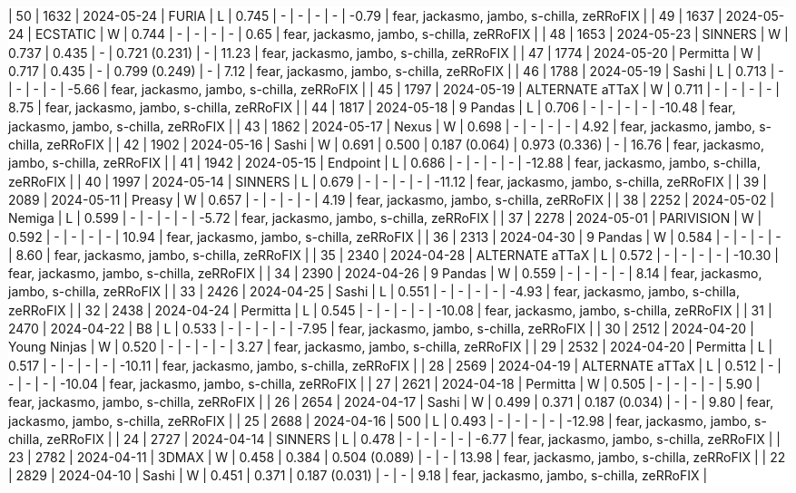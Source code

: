 |           50 |     1632 | 2024-05-24 | FURIA             | L   | 0.745      | -            | -                | -                | -         |    -0.79 | fear, jackasmo, jambo, s-chilla, zeRRoFIX     |
|           49 |     1637 | 2024-05-24 | ECSTATIC          | W   | 0.744      | -            | -                | -                | -         |     0.65 | fear, jackasmo, jambo, s-chilla, zeRRoFIX     |
|           48 |     1653 | 2024-05-23 | SINNERS           | W   | 0.737      | 0.435        | -                | 0.721 (0.231)    | -         |    11.23 | fear, jackasmo, jambo, s-chilla, zeRRoFIX     |
|           47 |     1774 | 2024-05-20 | Permitta          | W   | 0.717      | 0.435        | -                | 0.799 (0.249)    | -         |     7.12 | fear, jackasmo, jambo, s-chilla, zeRRoFIX     |
|           46 |     1788 | 2024-05-19 | Sashi             | L   | 0.713      | -            | -                | -                | -         |    -5.66 | fear, jackasmo, jambo, s-chilla, zeRRoFIX     |
|           45 |     1797 | 2024-05-19 | ALTERNATE aTTaX   | W   | 0.711      | -            | -                | -                | -         |     8.75 | fear, jackasmo, jambo, s-chilla, zeRRoFIX     |
|           44 |     1817 | 2024-05-18 | 9 Pandas          | L   | 0.706      | -            | -                | -                | -         |   -10.48 | fear, jackasmo, jambo, s-chilla, zeRRoFIX     |
|           43 |     1862 | 2024-05-17 | Nexus             | W   | 0.698      | -            | -                | -                | -         |     4.92 | fear, jackasmo, jambo, s-chilla, zeRRoFIX     |
|           42 |     1902 | 2024-05-16 | Sashi             | W   | 0.691      | 0.500        | 0.187 (0.064)    | 0.973 (0.336)    | -         |    16.76 | fear, jackasmo, jambo, s-chilla, zeRRoFIX     |
|           41 |     1942 | 2024-05-15 | Endpoint          | L   | 0.686      | -            | -                | -                | -         |   -12.88 | fear, jackasmo, jambo, s-chilla, zeRRoFIX     |
|           40 |     1997 | 2024-05-14 | SINNERS           | L   | 0.679      | -            | -                | -                | -         |   -11.12 | fear, jackasmo, jambo, s-chilla, zeRRoFIX     |
|           39 |     2089 | 2024-05-11 | Preasy            | W   | 0.657      | -            | -                | -                | -         |     4.19 | fear, jackasmo, jambo, s-chilla, zeRRoFIX     |
|           38 |     2252 | 2024-05-02 | Nemiga            | L   | 0.599      | -            | -                | -                | -         |    -5.72 | fear, jackasmo, jambo, s-chilla, zeRRoFIX     |
|           37 |     2278 | 2024-05-01 | PARIVISION        | W   | 0.592      | -            | -                | -                | -         |    10.94 | fear, jackasmo, jambo, s-chilla, zeRRoFIX     |
|           36 |     2313 | 2024-04-30 | 9 Pandas          | W   | 0.584      | -            | -                | -                | -         |     8.60 | fear, jackasmo, jambo, s-chilla, zeRRoFIX     |
|           35 |     2340 | 2024-04-28 | ALTERNATE aTTaX   | L   | 0.572      | -            | -                | -                | -         |   -10.30 | fear, jackasmo, jambo, s-chilla, zeRRoFIX     |
|           34 |     2390 | 2024-04-26 | 9 Pandas          | W   | 0.559      | -            | -                | -                | -         |     8.14 | fear, jackasmo, jambo, s-chilla, zeRRoFIX     |
|           33 |     2426 | 2024-04-25 | Sashi             | L   | 0.551      | -            | -                | -                | -         |    -4.93 | fear, jackasmo, jambo, s-chilla, zeRRoFIX     |
|           32 |     2438 | 2024-04-24 | Permitta          | L   | 0.545      | -            | -                | -                | -         |   -10.08 | fear, jackasmo, jambo, s-chilla, zeRRoFIX     |
|           31 |     2470 | 2024-04-22 | B8                | L   | 0.533      | -            | -                | -                | -         |    -7.95 | fear, jackasmo, jambo, s-chilla, zeRRoFIX     |
|           30 |     2512 | 2024-04-20 | Young Ninjas      | W   | 0.520      | -            | -                | -                | -         |     3.27 | fear, jackasmo, jambo, s-chilla, zeRRoFIX     |
|           29 |     2532 | 2024-04-20 | Permitta          | L   | 0.517      | -            | -                | -                | -         |   -10.11 | fear, jackasmo, jambo, s-chilla, zeRRoFIX     |
|           28 |     2569 | 2024-04-19 | ALTERNATE aTTaX   | L   | 0.512      | -            | -                | -                | -         |   -10.04 | fear, jackasmo, jambo, s-chilla, zeRRoFIX     |
|           27 |     2621 | 2024-04-18 | Permitta          | W   | 0.505      | -            | -                | -                | -         |     5.90 | fear, jackasmo, jambo, s-chilla, zeRRoFIX     |
|           26 |     2654 | 2024-04-17 | Sashi             | W   | 0.499      | 0.371        | 0.187 (0.034)    | -                | -         |     9.80 | fear, jackasmo, jambo, s-chilla, zeRRoFIX     |
|           25 |     2688 | 2024-04-16 | 500               | L   | 0.493      | -            | -                | -                | -         |   -12.98 | fear, jackasmo, jambo, s-chilla, zeRRoFIX     |
|           24 |     2727 | 2024-04-14 | SINNERS           | L   | 0.478      | -            | -                | -                | -         |    -6.77 | fear, jackasmo, jambo, s-chilla, zeRRoFIX     |
|           23 |     2782 | 2024-04-11 | 3DMAX             | W   | 0.458      | 0.384        | 0.504 (0.089)    | -                | -         |    13.98 | fear, jackasmo, jambo, s-chilla, zeRRoFIX     |
|           22 |     2829 | 2024-04-10 | Sashi             | W   | 0.451      | 0.371        | 0.187 (0.031)    | -                | -         |     9.18 | fear, jackasmo, jambo, s-chilla, zeRRoFIX     |